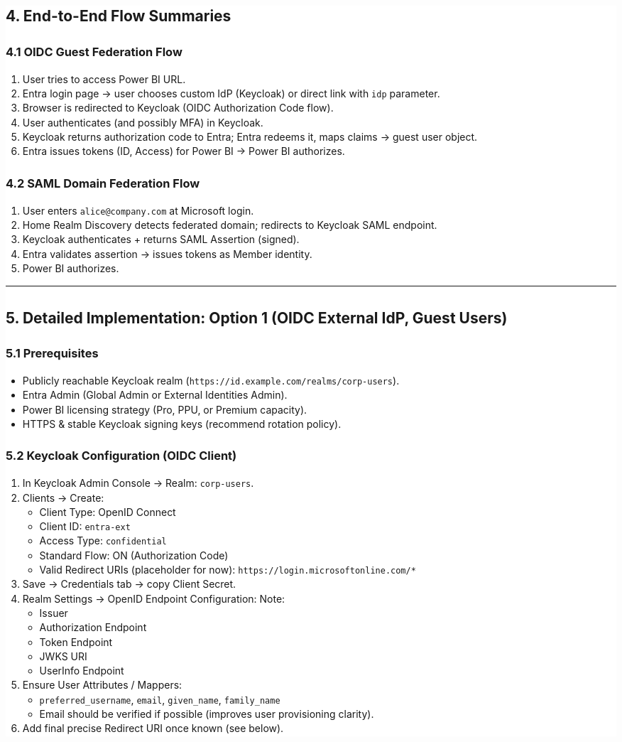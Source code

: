 
## 4. End-to-End Flow Summaries

### 4.1 OIDC Guest Federation Flow
1. User tries to access Power BI URL.
2. Entra login page → user chooses custom IdP (Keycloak) or direct link with `idp` parameter.
3. Browser is redirected to Keycloak (OIDC Authorization Code flow).
4. User authenticates (and possibly MFA) in Keycloak.
5. Keycloak returns authorization code to Entra; Entra redeems it, maps claims → guest user object.
6. Entra issues tokens (ID, Access) for Power BI → Power BI authorizes.

### 4.2 SAML Domain Federation Flow
1. User enters `alice@company.com` at Microsoft login.
2. Home Realm Discovery detects federated domain; redirects to Keycloak SAML endpoint.
3. Keycloak authenticates + returns SAML Assertion (signed).
4. Entra validates assertion → issues tokens as Member identity.
5. Power BI authorizes.

---

## 5. Detailed Implementation: Option 1 (OIDC External IdP, Guest Users)

### 5.1 Prerequisites
- Publicly reachable Keycloak realm (`https://id.example.com/realms/corp-users`).
- Entra Admin (Global Admin or External Identities Admin).
- Power BI licensing strategy (Pro, PPU, or Premium capacity).
- HTTPS & stable Keycloak signing keys (recommend rotation policy).

### 5.2 Keycloak Configuration (OIDC Client)
1. In Keycloak Admin Console → Realm: `corp-users`.
2. Clients → Create:
   - Client Type: OpenID Connect
   - Client ID: `entra-ext`
   - Access Type: `confidential`
   - Standard Flow: ON (Authorization Code)
   - Valid Redirect URIs (placeholder for now): `https://login.microsoftonline.com/*`
3. Save → Credentials tab → copy Client Secret.
4. Realm Settings → OpenID Endpoint Configuration: Note:
   - Issuer
   - Authorization Endpoint
   - Token Endpoint
   - JWKS URI
   - UserInfo Endpoint
5. Ensure User Attributes / Mappers:
   - `preferred_username`, `email`, `given_name`, `family_name`
   - Email should be verified if possible (improves user provisioning clarity).
6. Add final precise Redirect URI once known (see below).
